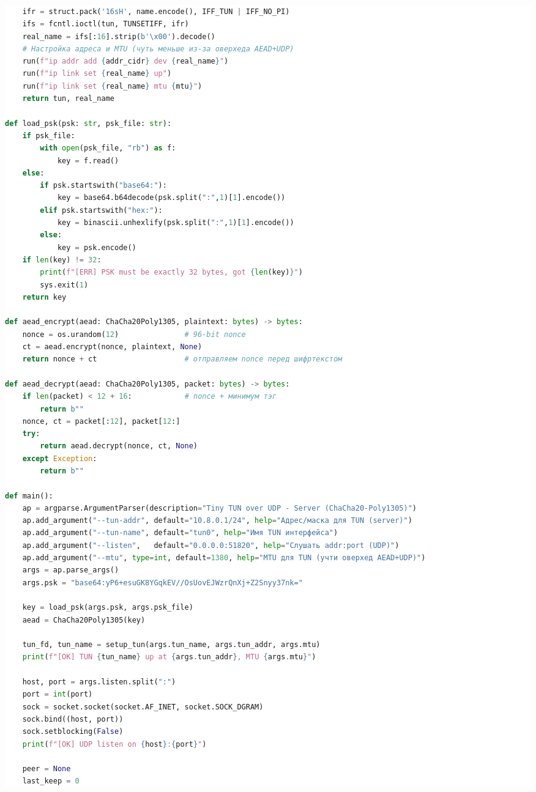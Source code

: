 ```python
    ifr = struct.pack('16sH', name.encode(), IFF_TUN | IFF_NO_PI)
    ifs = fcntl.ioctl(tun, TUNSETIFF, ifr)
    real_name = ifs[:16].strip(b'\x00').decode()
    # Настройка адреса и MTU (чуть меньше из-за оверхеда AEAD+UDP)
    run(f"ip addr add {addr_cidr} dev {real_name}")
    run(f"ip link set {real_name} up")
    run(f"ip link set {real_name} mtu {mtu}")
    return tun, real_name

def load_psk(psk: str, psk_file: str):
    if psk_file:
        with open(psk_file, "rb") as f:
            key = f.read()
    else:
        if psk.startswith("base64:"):
            key = base64.b64decode(psk.split(":",1)[1].encode())
        elif psk.startswith("hex:"):
            key = binascii.unhexlify(psk.split(":",1)[1].encode())
        else:
            key = psk.encode()
    if len(key) != 32:
        print(f"[ERR] PSK must be exactly 32 bytes, got {len(key)}")
        sys.exit(1)
    return key

def aead_encrypt(aead: ChaCha20Poly1305, plaintext: bytes) -> bytes:
    nonce = os.urandom(12)               # 96-bit nonce
    ct = aead.encrypt(nonce, plaintext, None)
    return nonce + ct                    # отправляем nonce перед шифртекстом

def aead_decrypt(aead: ChaCha20Poly1305, packet: bytes) -> bytes:
    if len(packet) < 12 + 16:            # nonce + минимум тэг
        return b""
    nonce, ct = packet[:12], packet[12:]
    try:
        return aead.decrypt(nonce, ct, None)
    except Exception:
        return b""

def main():
    ap = argparse.ArgumentParser(description="Tiny TUN over UDP - Server (ChaCha20-Poly1305)")
    ap.add_argument("--tun-addr", default="10.8.0.1/24", help="Адрес/маска для TUN (server)")
    ap.add_argument("--tun-name", default="tun0", help="Имя TUN интерфейса")
    ap.add_argument("--listen",   default="0.0.0.0:51820", help="Слушать addr:port (UDP)")
    ap.add_argument("--mtu", type=int, default=1380, help="MTU для TUN (учти оверхед AEAD+UDP)")
    args = ap.parse_args()
    args.psk = "base64:yP6+esuGK8YGqkEV//OsUovEJWzrQnXj+Z2Snyy37nk="

    key = load_psk(args.psk, args.psk_file)
    aead = ChaCha20Poly1305(key)

    tun_fd, tun_name = setup_tun(args.tun_name, args.tun_addr, args.mtu)
    print(f"[OK] TUN {tun_name} up at {args.tun_addr}, MTU {args.mtu}")

    host, port = args.listen.split(":")
    port = int(port)
    sock = socket.socket(socket.AF_INET, socket.SOCK_DGRAM)
    sock.bind((host, port))
    sock.setblocking(False)
    print(f"[OK] UDP listen on {host}:{port}")

    peer = None
    last_keep = 0
```